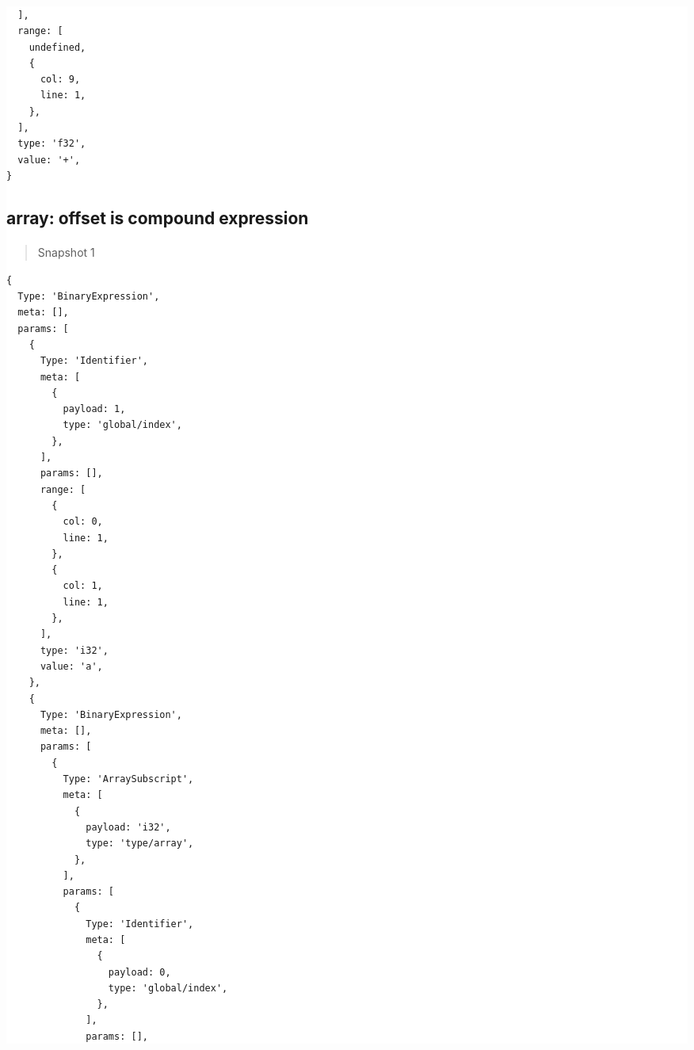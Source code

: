       ],
      range: [
        undefined,
        {
          col: 9,
          line: 1,
        },
      ],
      type: 'f32',
      value: '+',
    }

## array: offset is compound expression

> Snapshot 1

    {
      Type: 'BinaryExpression',
      meta: [],
      params: [
        {
          Type: 'Identifier',
          meta: [
            {
              payload: 1,
              type: 'global/index',
            },
          ],
          params: [],
          range: [
            {
              col: 0,
              line: 1,
            },
            {
              col: 1,
              line: 1,
            },
          ],
          type: 'i32',
          value: 'a',
        },
        {
          Type: 'BinaryExpression',
          meta: [],
          params: [
            {
              Type: 'ArraySubscript',
              meta: [
                {
                  payload: 'i32',
                  type: 'type/array',
                },
              ],
              params: [
                {
                  Type: 'Identifier',
                  meta: [
                    {
                      payload: 0,
                      type: 'global/index',
                    },
                  ],
                  params: [],
